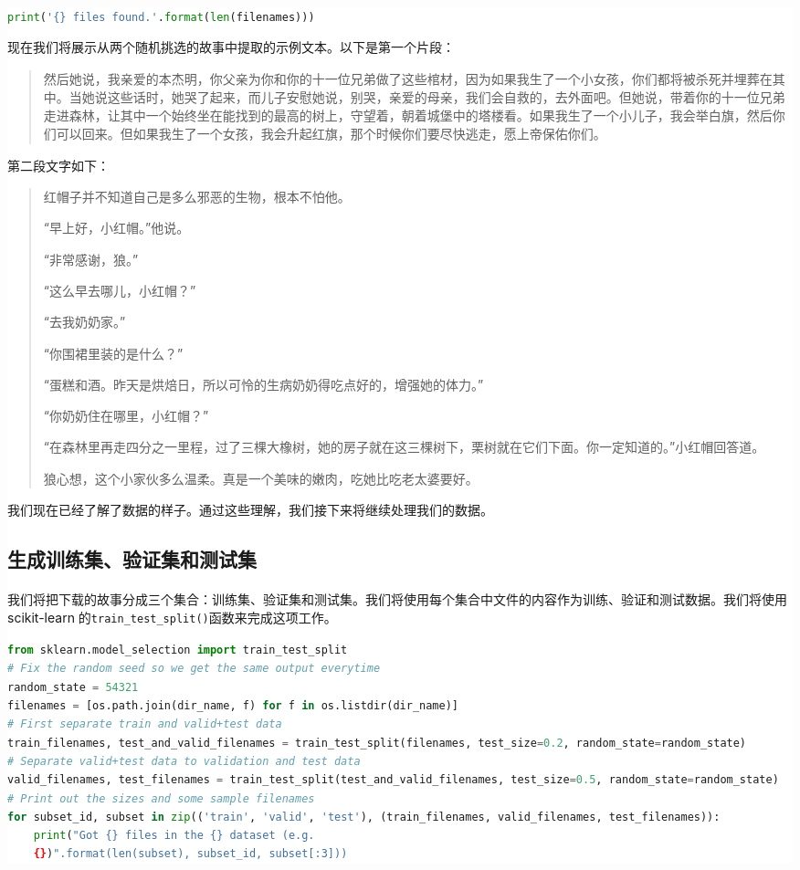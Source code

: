 ```py
print('{} files found.'.format(len(filenames))) 
```

现在我们将展示从两个随机挑选的故事中提取的示例文本。以下是第一个片段：

> 然后她说，我亲爱的本杰明，你父亲为你和你的十一位兄弟做了这些棺材，因为如果我生了一个小女孩，你们都将被杀死并埋葬在其中。当她说这些话时，她哭了起来，而儿子安慰她说，别哭，亲爱的母亲，我们会自救的，去外面吧。但她说，带着你的十一位兄弟走进森林，让其中一个始终坐在能找到的最高的树上，守望着，朝着城堡中的塔楼看。如果我生了一个小儿子，我会举白旗，然后你们可以回来。但如果我生了一个女孩，我会升起红旗，那个时候你们要尽快逃走，愿上帝保佑你们。

第二段文字如下：

> 红帽子并不知道自己是多么邪恶的生物，根本不怕他。
> 
> “早上好，小红帽。”他说。
> 
> “非常感谢，狼。”
> 
> “这么早去哪儿，小红帽？”
> 
> “去我奶奶家。”
> 
> “你围裙里装的是什么？”
> 
> “蛋糕和酒。昨天是烘焙日，所以可怜的生病奶奶得吃点好的，增强她的体力。”
> 
> “你奶奶住在哪里，小红帽？”
> 
> “在森林里再走四分之一里程，过了三棵大橡树，她的房子就在这三棵树下，栗树就在它们下面。你一定知道的。”小红帽回答道。
> 
> 狼心想，这个小家伙多么温柔。真是一个美味的嫩肉，吃她比吃老太婆要好。

我们现在已经了解了数据的样子。通过这些理解，我们接下来将继续处理我们的数据。

## 生成训练集、验证集和测试集

我们将把下载的故事分成三个集合：训练集、验证集和测试集。我们将使用每个集合中文件的内容作为训练、验证和测试数据。我们将使用 scikit-learn 的`train_test_split()`函数来完成这项工作。

```py
from sklearn.model_selection import train_test_split
# Fix the random seed so we get the same output everytime
random_state = 54321
filenames = [os.path.join(dir_name, f) for f in os.listdir(dir_name)]
# First separate train and valid+test data
train_filenames, test_and_valid_filenames = train_test_split(filenames, test_size=0.2, random_state=random_state)
# Separate valid+test data to validation and test data
valid_filenames, test_filenames = train_test_split(test_and_valid_filenames, test_size=0.5, random_state=random_state) 
# Print out the sizes and some sample filenames
for subset_id, subset in zip(('train', 'valid', 'test'), (train_filenames, valid_filenames, test_filenames)):
    print("Got {} files in the {} dataset (e.g. 
    {})".format(len(subset), subset_id, subset[:3])) 
```
